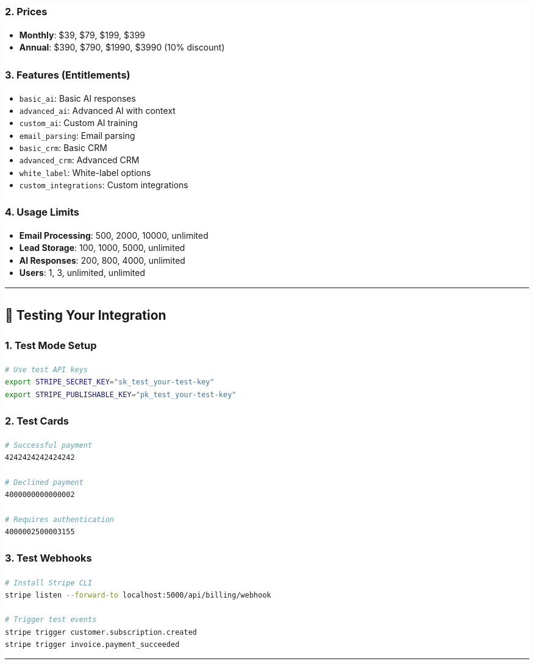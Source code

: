 ### **2. Prices**
- **Monthly**: $39, $79, $199, $399
- **Annual**: $390, $790, $1990, $3990 (10% discount)

### **3. Features (Entitlements)**
- `basic_ai`: Basic AI responses
- `advanced_ai`: Advanced AI with context
- `custom_ai`: Custom AI training
- `email_parsing`: Email parsing
- `basic_crm`: Basic CRM
- `advanced_crm`: Advanced CRM
- `white_label`: White-label options
- `custom_integrations`: Custom integrations

### **4. Usage Limits**
- **Email Processing**: 500, 2000, 10000, unlimited
- **Lead Storage**: 100, 1000, 5000, unlimited
- **AI Responses**: 200, 800, 4000, unlimited
- **Users**: 1, 3, unlimited, unlimited

---

## 🔧 **Testing Your Integration**

### **1. Test Mode Setup**
```bash
# Use test API keys
export STRIPE_SECRET_KEY="sk_test_your-test-key"
export STRIPE_PUBLISHABLE_KEY="pk_test_your-test-key"
```

### **2. Test Cards**
```bash
# Successful payment
4242424242424242

# Declined payment  
4000000000000002

# Requires authentication
4000002500003155
```

### **3. Test Webhooks**
```bash
# Install Stripe CLI
stripe listen --forward-to localhost:5000/api/billing/webhook

# Trigger test events
stripe trigger customer.subscription.created
stripe trigger invoice.payment_succeeded
```

---